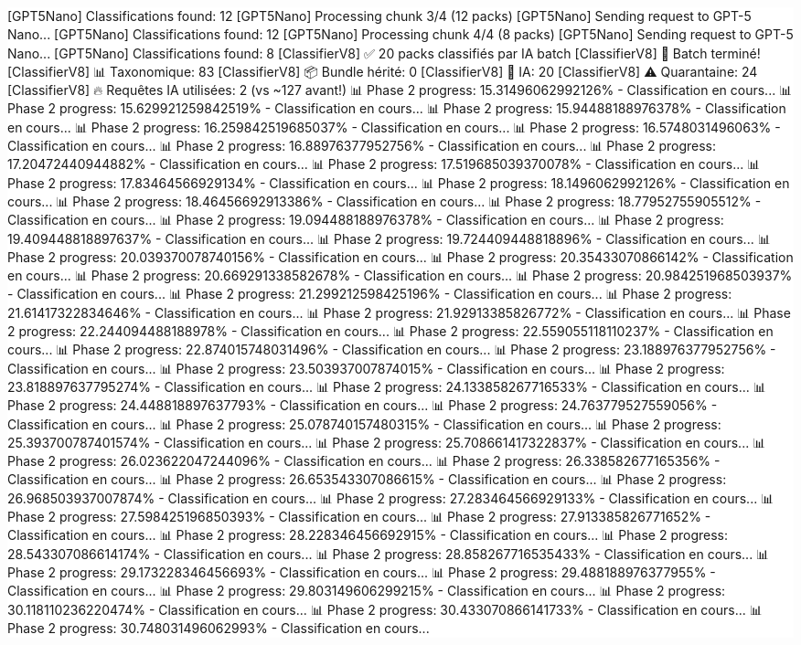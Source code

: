 [GPT5Nano] Classifications found: 12
[GPT5Nano] Processing chunk 3/4 (12 packs)
[GPT5Nano] Sending request to GPT-5 Nano...
[GPT5Nano] Classifications found: 12
[GPT5Nano] Processing chunk 4/4 (8 packs)
[GPT5Nano] Sending request to GPT-5 Nano...
[GPT5Nano] Classifications found: 8
[ClassifierV8] ✅ 20 packs classifiés par IA batch
[ClassifierV8] 🎉 Batch terminé!
[ClassifierV8] 📊 Taxonomique: 83
[ClassifierV8] 📦 Bundle hérité: 0
[ClassifierV8] 🤖 IA: 20
[ClassifierV8] ⚠️ Quarantaine: 24
[ClassifierV8] 🔥 Requêtes IA utilisées: 2 (vs ~127 avant!)
📊 Phase 2 progress: 15.31496062992126% - Classification en cours...
📊 Phase 2 progress: 15.629921259842519% - Classification en cours...
📊 Phase 2 progress: 15.94488188976378% - Classification en cours...
📊 Phase 2 progress: 16.259842519685037% - Classification en cours...
📊 Phase 2 progress: 16.5748031496063% - Classification en cours...
📊 Phase 2 progress: 16.88976377952756% - Classification en cours...
📊 Phase 2 progress: 17.20472440944882% - Classification en cours...
📊 Phase 2 progress: 17.519685039370078% - Classification en cours...
📊 Phase 2 progress: 17.83464566929134% - Classification en cours...
📊 Phase 2 progress: 18.1496062992126% - Classification en cours...
📊 Phase 2 progress: 18.46456692913386% - Classification en cours...
📊 Phase 2 progress: 18.77952755905512% - Classification en cours...
📊 Phase 2 progress: 19.094488188976378% - Classification en cours...
📊 Phase 2 progress: 19.409448818897637% - Classification en cours...
📊 Phase 2 progress: 19.724409448818896% - Classification en cours...
📊 Phase 2 progress: 20.039370078740156% - Classification en cours...
📊 Phase 2 progress: 20.35433070866142% - Classification en cours...
📊 Phase 2 progress: 20.669291338582678% - Classification en cours...
📊 Phase 2 progress: 20.984251968503937% - Classification en cours...
📊 Phase 2 progress: 21.299212598425196% - Classification en cours...
📊 Phase 2 progress: 21.61417322834646% - Classification en cours...
📊 Phase 2 progress: 21.92913385826772% - Classification en cours...
📊 Phase 2 progress: 22.244094488188978% - Classification en cours...
📊 Phase 2 progress: 22.559055118110237% - Classification en cours...
📊 Phase 2 progress: 22.874015748031496% - Classification en cours...
📊 Phase 2 progress: 23.188976377952756% - Classification en cours...
📊 Phase 2 progress: 23.503937007874015% - Classification en cours...
📊 Phase 2 progress: 23.818897637795274% - Classification en cours...
📊 Phase 2 progress: 24.133858267716533% - Classification en cours...
📊 Phase 2 progress: 24.448818897637793% - Classification en cours...
📊 Phase 2 progress: 24.763779527559056% - Classification en cours...
📊 Phase 2 progress: 25.078740157480315% - Classification en cours...
📊 Phase 2 progress: 25.393700787401574% - Classification en cours...
📊 Phase 2 progress: 25.708661417322837% - Classification en cours...
📊 Phase 2 progress: 26.023622047244096% - Classification en cours...
📊 Phase 2 progress: 26.338582677165356% - Classification en cours...
📊 Phase 2 progress: 26.653543307086615% - Classification en cours...
📊 Phase 2 progress: 26.968503937007874% - Classification en cours...
📊 Phase 2 progress: 27.283464566929133% - Classification en cours...
📊 Phase 2 progress: 27.598425196850393% - Classification en cours...
📊 Phase 2 progress: 27.913385826771652% - Classification en cours...
📊 Phase 2 progress: 28.228346456692915% - Classification en cours...
📊 Phase 2 progress: 28.543307086614174% - Classification en cours...
📊 Phase 2 progress: 28.858267716535433% - Classification en cours...
📊 Phase 2 progress: 29.173228346456693% - Classification en cours...
📊 Phase 2 progress: 29.488188976377955% - Classification en cours...
📊 Phase 2 progress: 29.803149606299215% - Classification en cours...
📊 Phase 2 progress: 30.118110236220474% - Classification en cours...
📊 Phase 2 progress: 30.433070866141733% - Classification en cours...
📊 Phase 2 progress: 30.748031496062993% - Classification en cours...